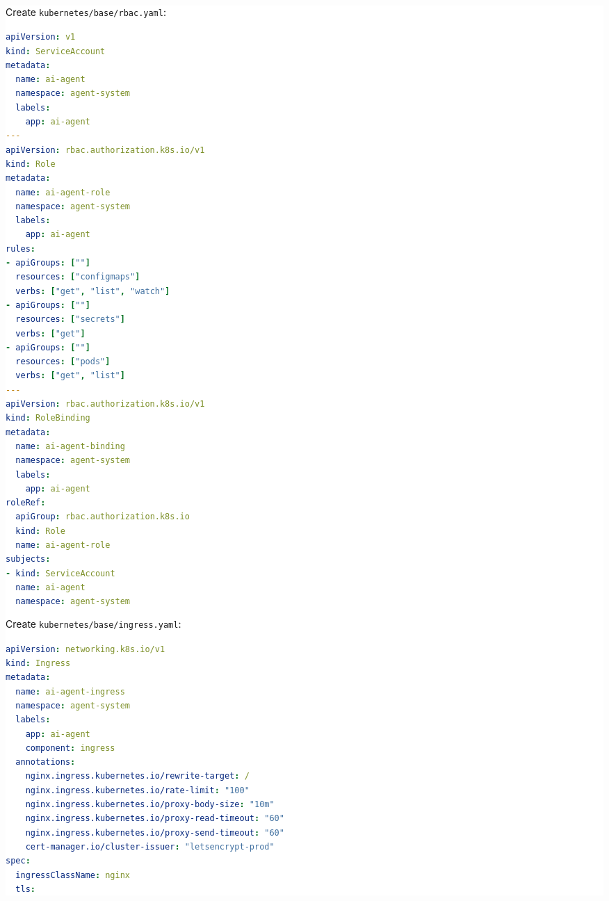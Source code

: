 Create `kubernetes/base/rbac.yaml`:
```yaml
apiVersion: v1
kind: ServiceAccount
metadata:
  name: ai-agent
  namespace: agent-system
  labels:
    app: ai-agent
---
apiVersion: rbac.authorization.k8s.io/v1
kind: Role
metadata:
  name: ai-agent-role
  namespace: agent-system
  labels:
    app: ai-agent
rules:
- apiGroups: [""]
  resources: ["configmaps"]
  verbs: ["get", "list", "watch"]
- apiGroups: [""]
  resources: ["secrets"]
  verbs: ["get"]
- apiGroups: [""]
  resources: ["pods"]
  verbs: ["get", "list"]
---
apiVersion: rbac.authorization.k8s.io/v1
kind: RoleBinding
metadata:
  name: ai-agent-binding
  namespace: agent-system
  labels:
    app: ai-agent
roleRef:
  apiGroup: rbac.authorization.k8s.io
  kind: Role
  name: ai-agent-role
subjects:
- kind: ServiceAccount
  name: ai-agent
  namespace: agent-system
```

Create `kubernetes/base/ingress.yaml`:
```yaml
apiVersion: networking.k8s.io/v1
kind: Ingress
metadata:
  name: ai-agent-ingress
  namespace: agent-system
  labels:
    app: ai-agent
    component: ingress
  annotations:
    nginx.ingress.kubernetes.io/rewrite-target: /
    nginx.ingress.kubernetes.io/rate-limit: "100"
    nginx.ingress.kubernetes.io/proxy-body-size: "10m"
    nginx.ingress.kubernetes.io/proxy-read-timeout: "60"
    nginx.ingress.kubernetes.io/proxy-send-timeout: "60"
    cert-manager.io/cluster-issuer: "letsencrypt-prod"
spec:
  ingressClassName: nginx
  tls:
```